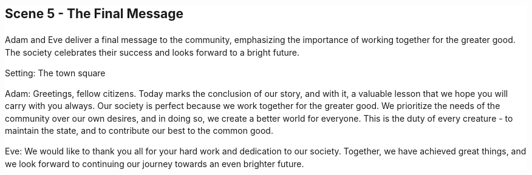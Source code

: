## Scene 5 - The Final Message
Adam and Eve deliver a final message to the community, emphasizing the importance of working together for the greater good. The society celebrates their success and looks forward to a bright future.

Setting: The town square

Adam: Greetings, fellow citizens. Today marks the conclusion of our story, and with it, a valuable lesson that we hope you will carry with you always. Our society is perfect because we work together for the greater good. We prioritize the needs of the community over our own desires, and in doing so, we create a better world for everyone. This is the duty of every creature - to maintain the state, and to contribute our best to the common good.

Eve: We would like to thank you all for your hard work and dedication to our society. Together, we have achieved great things, and we look forward to continuing our journey towards an even brighter future.
